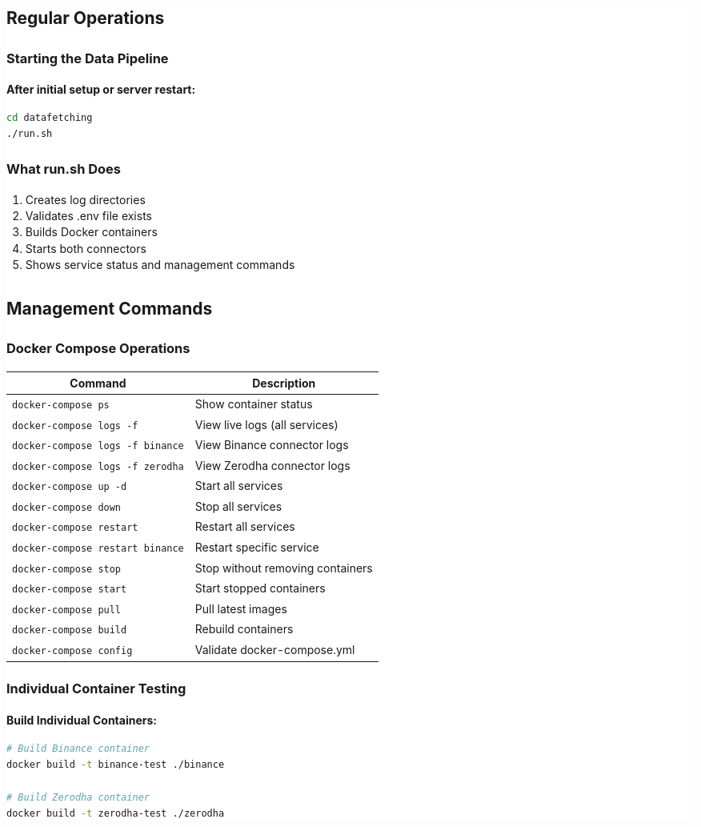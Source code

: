 ## Regular Operations

### Starting the Data Pipeline

**After initial setup or server restart:**
```bash
cd datafetching
./run.sh
```

### What run.sh Does

1. Creates log directories
2. Validates .env file exists
3. Builds Docker containers
4. Starts both connectors
5. Shows service status and management commands

## Management Commands

### Docker Compose Operations

| Command | Description |
|---------|-------------|
| `docker-compose ps` | Show container status |
| `docker-compose logs -f` | View live logs (all services) |
| `docker-compose logs -f binance` | View Binance connector logs |
| `docker-compose logs -f zerodha` | View Zerodha connector logs |
| `docker-compose up -d` | Start all services |
| `docker-compose down` | Stop all services |
| `docker-compose restart` | Restart all services |
| `docker-compose restart binance` | Restart specific service |
| `docker-compose stop` | Stop without removing containers |
| `docker-compose start` | Start stopped containers |
| `docker-compose pull` | Pull latest images |
| `docker-compose build` | Rebuild containers |
| `docker-compose config` | Validate docker-compose.yml |

### Individual Container Testing

**Build Individual Containers:**
```bash
# Build Binance container
docker build -t binance-test ./binance

# Build Zerodha container  
docker build -t zerodha-test ./zerodha
```
